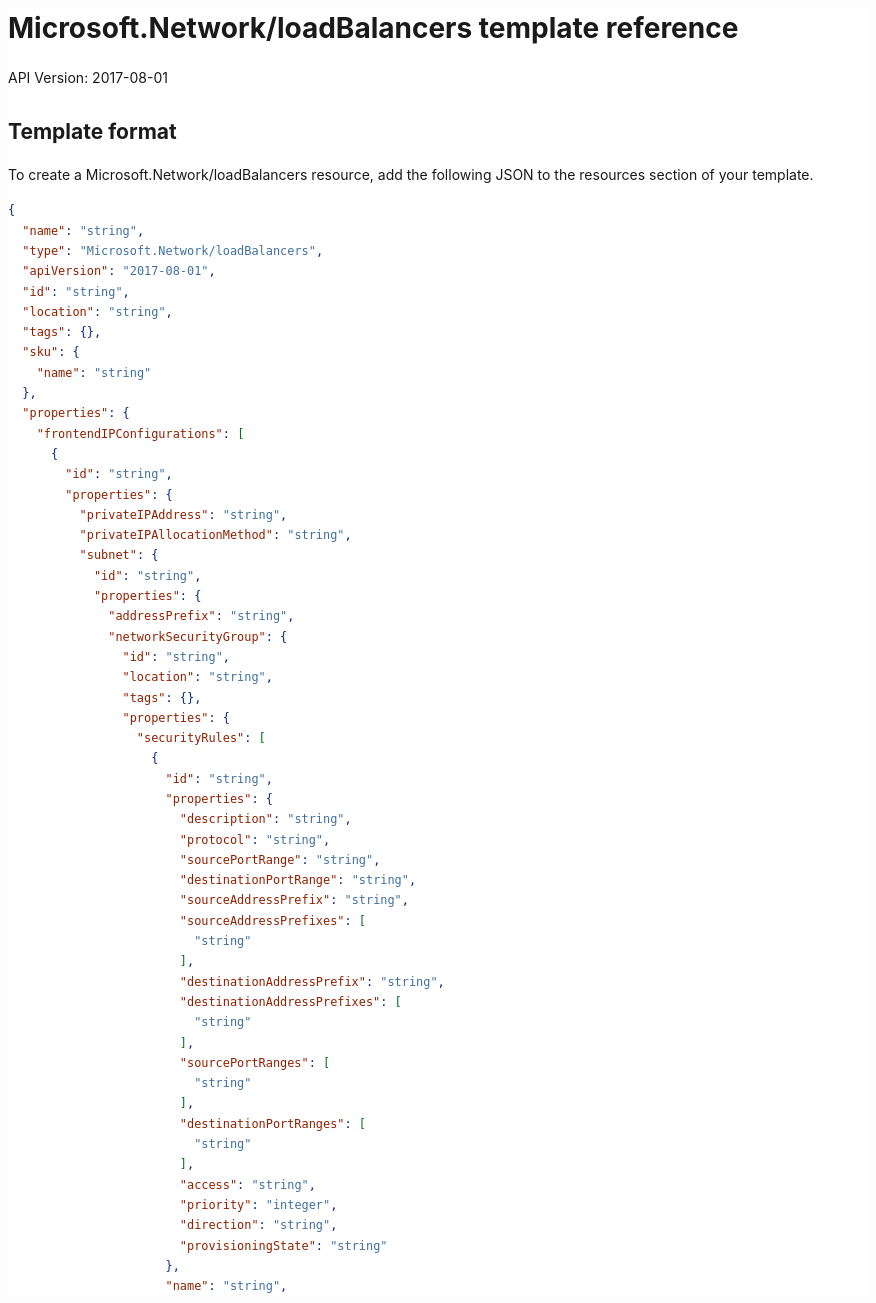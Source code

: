 # Microsoft.Network/loadBalancers template reference
API Version: 2017-08-01
## Template format

To create a Microsoft.Network/loadBalancers resource, add the following JSON to the resources section of your template.

```json
{
  "name": "string",
  "type": "Microsoft.Network/loadBalancers",
  "apiVersion": "2017-08-01",
  "id": "string",
  "location": "string",
  "tags": {},
  "sku": {
    "name": "string"
  },
  "properties": {
    "frontendIPConfigurations": [
      {
        "id": "string",
        "properties": {
          "privateIPAddress": "string",
          "privateIPAllocationMethod": "string",
          "subnet": {
            "id": "string",
            "properties": {
              "addressPrefix": "string",
              "networkSecurityGroup": {
                "id": "string",
                "location": "string",
                "tags": {},
                "properties": {
                  "securityRules": [
                    {
                      "id": "string",
                      "properties": {
                        "description": "string",
                        "protocol": "string",
                        "sourcePortRange": "string",
                        "destinationPortRange": "string",
                        "sourceAddressPrefix": "string",
                        "sourceAddressPrefixes": [
                          "string"
                        ],
                        "destinationAddressPrefix": "string",
                        "destinationAddressPrefixes": [
                          "string"
                        ],
                        "sourcePortRanges": [
                          "string"
                        ],
                        "destinationPortRanges": [
                          "string"
                        ],
                        "access": "string",
                        "priority": "integer",
                        "direction": "string",
                        "provisioningState": "string"
                      },
                      "name": "string",
```